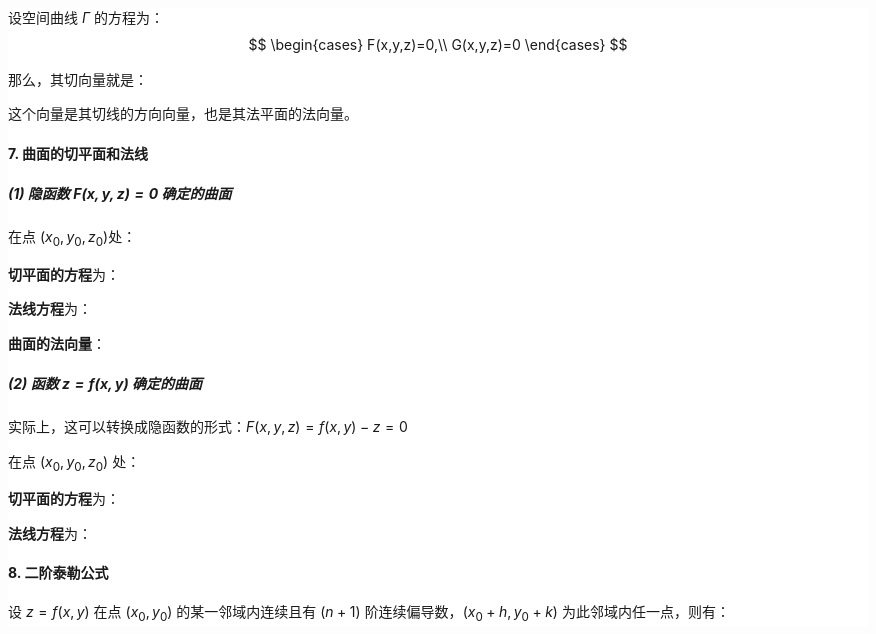 设空间曲线 $\Gamma$ 的方程为：
$$
\begin{cases}
F(x,y,z)=0,\\
G(x,y,z)=0
\end{cases}
$$

那么，其切向量就是：





这个向量是其切线的方向向量，也是其法平面的法向量。





#### 7. 曲面的切平面和法线

##### (1) 隐函数 $F(x,y,z)=0$ 确定的曲面

在点 $(x_0,y_0,z_0)$处：

**切平面的方程**为：





**法线方程**为：





**曲面的法向量**：





##### (2) 函数 $z=f(x,y)$ 确定的曲面

实际上，这可以转换成隐函数的形式：$F(x,y,z)=f(x,y)-z=0$

在点 $(x_0,y_0,z_0)$ 处：

**切平面的方程**为：





**法线方程**为：





#### 8. 二阶泰勒公式

设 $z=f(x,y)$ 在点 $(x_0,y_0)$ 的某一邻域内连续且有 $(n+1)$ 阶连续偏导数，$(x_0+h,y_0+k)$ 为此邻域内任一点，则有：






